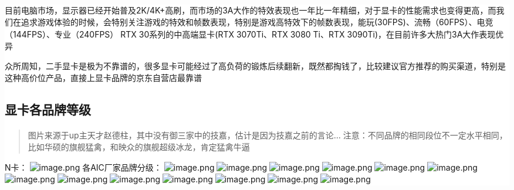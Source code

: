 目前电脑市场，显示器已经开始普及2K/4K+高刷，而市场的3A大作的特效表现也一年比一年精细，对于显卡的性能需求也变得更高，而我们在追求游戏体验的时候，会特别关注游戏的特效和帧数表现，特别是游戏高特效下的帧数表现，能玩(30FPS)、流畅（60FPS）、电竞（144FPS）、专业（240FPS）
RTX 30系列的中高端显卡(RTX 3070Ti、RTX 3080 Ti、RTX 3090Ti)，在目前许多大热门3A大作表现优异

众所周知，二手显卡是极为不靠谱的，很多显卡可能经过了高负荷的锻炼后续翻新，既然都掏钱了，比较建议官方推荐的购买渠道，特别是这种高价位产品，直接上显卡品牌的京东自营店最靠谱

## 显卡各品牌等级
> 图片来源于up主天才赵德柱，其中没有御三家中的技嘉，估计是因为技嘉之前的言论...
> 注意：不同品牌的相同段位不一定水平相同，比如华硕的旗舰猛禽，和映众的旗舰超级冰龙，肯定猛禽牛逼

N卡：
![image.png](https://cdn.nlark.com/yuque/0/2023/png/663445/1686938206954-f70d06f3-2c64-4f43-b416-1b42b08f8dae.png#averageHue=%233d4149&clientId=u542c054f-1480-4&from=paste&height=724&id=ufe911ae7&originHeight=724&originWidth=1810&originalType=binary&ratio=1&rotation=0&showTitle=false&size=616589&status=done&style=none&taskId=uc3a0616e-1a89-4399-872a-16067529ca5&title=&width=1810)
各AIC厂家品牌分级：
![image.png](https://cdn.nlark.com/yuque/0/2023/png/663445/1686935975848-e39702d7-0245-4ea2-8b99-7a3fc452797c.png#averageHue=%232b3438&clientId=u542c054f-1480-4&from=paste&height=793&id=uc90da76f&originHeight=793&originWidth=1833&originalType=binary&ratio=1&rotation=0&showTitle=false&size=503076&status=done&style=none&taskId=u3b6b5d07-de14-4a0b-96bf-ad1d7f9acbc&title=&width=1833)
![image.png](https://cdn.nlark.com/yuque/0/2023/png/663445/1686936591014-28c382c5-e5b9-4e0d-9b40-b595bc53613a.png#averageHue=%23262d38&clientId=u542c054f-1480-4&from=paste&height=807&id=u24bf7273&originHeight=807&originWidth=1831&originalType=binary&ratio=1&rotation=0&showTitle=false&size=421816&status=done&style=none&taskId=uc8284012-c814-4a79-9c37-b610be27c42&title=&width=1831)
![image.png](https://cdn.nlark.com/yuque/0/2023/png/663445/1686936703912-8ba3efd4-d782-4505-a878-56b6a10d0a96.png#averageHue=%23323b47&clientId=u542c054f-1480-4&from=paste&height=792&id=u6d412771&originHeight=792&originWidth=1842&originalType=binary&ratio=1&rotation=0&showTitle=false&size=687315&status=done&style=none&taskId=u762c0867-9b47-4529-a1a2-5f42bfcb1c7&title=&width=1842)
![image.png](https://cdn.nlark.com/yuque/0/2023/png/663445/1686936761584-ec5a8e77-0f86-45b8-8ee3-414ec9ade7b3.png#averageHue=%232b333e&clientId=u542c054f-1480-4&from=paste&height=804&id=ua21fa574&originHeight=804&originWidth=1835&originalType=binary&ratio=1&rotation=0&showTitle=false&size=626233&status=done&style=none&taskId=u6c6a997f-b76b-4077-9e2c-13587562acf&title=&width=1835)
![image.png](https://cdn.nlark.com/yuque/0/2023/png/663445/1686936812355-856bbc5b-105c-4092-8fc1-a85bed48aaef.png#averageHue=%232d343d&clientId=u542c054f-1480-4&from=paste&height=800&id=ub8917c38&originHeight=800&originWidth=1849&originalType=binary&ratio=1&rotation=0&showTitle=false&size=462320&status=done&style=none&taskId=u7a3bdfe6-fd78-44d3-8e09-384816b85b9&title=&width=1849)
![image.png](https://cdn.nlark.com/yuque/0/2023/png/663445/1686936862484-a75da505-ed33-4bc4-8d9b-95a0dee15d69.png#averageHue=%232d353f&clientId=u542c054f-1480-4&from=paste&height=791&id=u9d33bdc4&originHeight=791&originWidth=1836&originalType=binary&ratio=1&rotation=0&showTitle=false&size=511352&status=done&style=none&taskId=u6d9c9db4-7660-46bc-9052-8a9657a38fb&title=&width=1836)
![image.png](https://cdn.nlark.com/yuque/0/2023/png/663445/1686936912732-c664ebc9-cdd2-42c2-9c75-031f3c94c0f3.png#averageHue=%2328303b&clientId=u542c054f-1480-4&from=paste&height=807&id=u24dc85f1&originHeight=807&originWidth=1836&originalType=binary&ratio=1&rotation=0&showTitle=false&size=446936&status=done&style=none&taskId=u338b249b-78cf-4da6-88c8-337d48cf21f&title=&width=1836)
![image.png](https://cdn.nlark.com/yuque/0/2023/png/663445/1686936967349-4c337c5d-66b5-48f6-bf5b-86108e67f514.png#averageHue=%2329303a&clientId=u542c054f-1480-4&from=paste&height=792&id=u3451e0e7&originHeight=792&originWidth=1836&originalType=binary&ratio=1&rotation=0&showTitle=false&size=444332&status=done&style=none&taskId=u3994159b-c836-4b50-9306-22c4af91cee&title=&width=1836)
![image.png](https://cdn.nlark.com/yuque/0/2023/png/663445/1686937008167-166e9ab1-d5e6-41cd-b7ff-126955c9cbb9.png#averageHue=%23272e39&clientId=u542c054f-1480-4&from=paste&height=790&id=u391de8a3&originHeight=790&originWidth=1834&originalType=binary&ratio=1&rotation=0&showTitle=false&size=356889&status=done&style=none&taskId=u2dfd3678-cad4-4e77-817b-4107b3c6661&title=&width=1834)
![image.png](https://cdn.nlark.com/yuque/0/2023/png/663445/1686937066809-64ef97d7-52d9-4b81-a110-55204975fcc4.png#averageHue=%23252d38&clientId=u542c054f-1480-4&from=paste&height=793&id=u19b3ed3b&originHeight=793&originWidth=1847&originalType=binary&ratio=1&rotation=0&showTitle=false&size=369875&status=done&style=none&taskId=u463c2b25-e904-4d8b-a504-40f1e6aba5d&title=&width=1847)
![image.png](https://cdn.nlark.com/yuque/0/2023/png/663445/1686937098203-78efb604-84a2-4a74-979f-1f513ac40776.png#averageHue=%232b313b&clientId=u542c054f-1480-4&from=paste&height=791&id=uc5f85316&originHeight=791&originWidth=1816&originalType=binary&ratio=1&rotation=0&showTitle=false&size=372175&status=done&style=none&taskId=u987d4527-fd17-4852-b2e8-efb3b9f7f4b&title=&width=1816)
![image.png](https://cdn.nlark.com/yuque/0/2023/png/663445/1686937137078-18a69dce-8349-4339-913d-cfcf66a7f1dc.png#averageHue=%23252c37&clientId=u542c054f-1480-4&from=paste&height=797&id=ub4592972&originHeight=797&originWidth=1850&originalType=binary&ratio=1&rotation=0&showTitle=false&size=329720&status=done&style=none&taskId=u9af01278-90d7-42f5-9263-86b7791761f&title=&width=1850)
![image.png](https://cdn.nlark.com/yuque/0/2023/png/663445/1686937180161-07686bcc-1b10-4e16-a5bb-1ec603ff312e.png#averageHue=%23242c37&clientId=u542c054f-1480-4&from=paste&height=787&id=u76b721f6&originHeight=787&originWidth=1829&originalType=binary&ratio=1&rotation=0&showTitle=false&size=366162&status=done&style=none&taskId=u306facf6-1752-4d9a-a665-502f4800930&title=&width=1829)